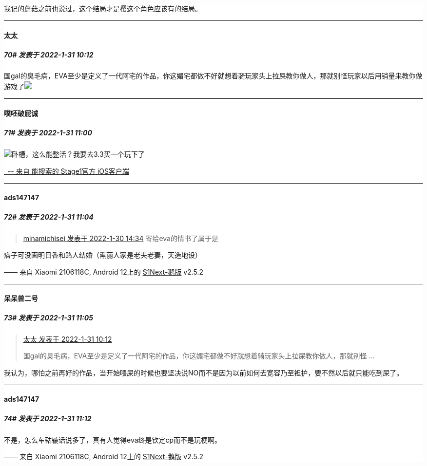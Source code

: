 我记的蘑菇之前也说过，这个结局才是樱这个角色应该有的结局。



*****

####  太太  
##### 70#       发表于 2022-1-31 10:12

国gal的臭毛病，EVA至少是定义了一代阿宅的作品，你这媚宅都做不好就想着骑玩家头上拉屎教你做人，那就别怪玩家以后用销量来教你做游戏了<img src="https://static.saraba1st.com/image/smiley/face2017/048.png" referrerpolicy="no-referrer">



*****

####  噗呸破屁诚  
##### 71#       发表于 2022-1-31 11:00

<img src="https://static.saraba1st.com/image/smiley/face2017/067.png" referrerpolicy="no-referrer">卧槽，这么能整活？我要去3.3买一个玩下了

[  -- 来自 能搜索的 Stage1官方 iOS客户端](https://itunes.apple.com/fi/app/saraba1st/id1221237470?mt=8)

*****

####  ads147147  
##### 72#       发表于 2022-1-31 11:04

<blockquote><a href="httphttps://bbs.saraba1st.com/2b/forum.php?mod=redirect&amp;goto=findpost&amp;pid=54484277&amp;ptid=2050041" target="_blank">minamichisei 发表于 2022-1-30 14:34</a>
寄给eva的情书了属于是</blockquote>
痞子可没画明日香和路人结婚（熏丽人家是老夫老妻，天造地设）

—— 来自 Xiaomi 2106118C, Android 12上的 [S1Next-鹅版](https://github.com/ykrank/S1-Next/releases) v2.5.2

*****

####  呆呆兽二号  
##### 73#       发表于 2022-1-31 11:05

<blockquote><a href="httphttps://bbs.saraba1st.com/2b/forum.php?mod=redirect&amp;goto=findpost&amp;pid=54493301&amp;ptid=2050041" target="_blank">太太 发表于 2022-1-31 10:12</a>

国gal的臭毛病，EVA至少是定义了一代阿宅的作品，你这媚宅都做不好就想着骑玩家头上拉屎教你做人，那就别怪 ...</blockquote>
我认为，哪怕之前再好的作品，当开始喂屎的时候也要坚决说NO而不是因为以前如何去宽容乃至袒护，要不然以后就只能吃到屎了。



*****

####  ads147147  
##### 74#       发表于 2022-1-31 11:12

不是，怎么车轱辘话说多了，真有人觉得eva终是钦定cp而不是玩梗啊。

—— 来自 Xiaomi 2106118C, Android 12上的 [S1Next-鹅版](https://github.com/ykrank/S1-Next/releases) v2.5.2



